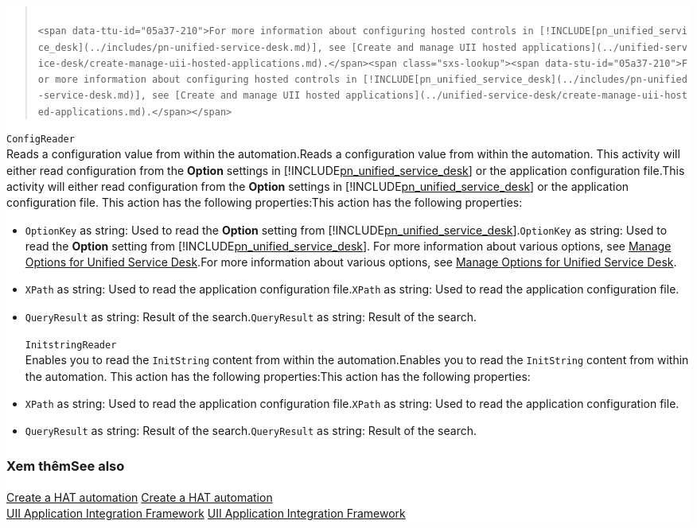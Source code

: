 >   ```  
> 
>   <span data-ttu-id="05a37-210">For more information about configuring hosted controls in [!INCLUDE[pn_unified_service_desk](../includes/pn-unified-service-desk.md)], see [Create and manage UII hosted applications](../unified-service-desk/create-manage-uii-hosted-applications.md).</span><span class="sxs-lookup"><span data-stu-id="05a37-210">For more information about configuring hosted controls in [!INCLUDE[pn_unified_service_desk](../includes/pn-unified-service-desk.md)], see [Create and manage UII hosted applications](../unified-service-desk/create-manage-uii-hosted-applications.md).</span></span>  
  
 `ConfigReader`  
 <span data-ttu-id="05a37-211">Reads a configuration value from within the automation.</span><span class="sxs-lookup"><span data-stu-id="05a37-211">Reads a configuration value from within the automation.</span></span> <span data-ttu-id="05a37-212">This activity will either read configuration from the **Option** settings in [!INCLUDE[pn_unified_service_desk](../includes/pn-unified-service-desk.md)] or the application configuration file.</span><span class="sxs-lookup"><span data-stu-id="05a37-212">This activity will either read configuration from the **Option** settings in [!INCLUDE[pn_unified_service_desk](../includes/pn-unified-service-desk.md)] or the application configuration file.</span></span> <span data-ttu-id="05a37-213">This action has the following properties:</span><span class="sxs-lookup"><span data-stu-id="05a37-213">This action has the following properties:</span></span>  
  
- <span data-ttu-id="05a37-214">`OptionKey` as string: Used to read the **Option** setting from [!INCLUDE[pn_unified_service_desk](../includes/pn-unified-service-desk.md)].</span><span class="sxs-lookup"><span data-stu-id="05a37-214">`OptionKey` as string: Used to read the **Option** setting from [!INCLUDE[pn_unified_service_desk](../includes/pn-unified-service-desk.md)].</span></span> <span data-ttu-id="05a37-215">For more information about various options, see [Manage Options for Unified Service Desk](../unified-service-desk/admin/manage-options-unified-service-desk.md).</span><span class="sxs-lookup"><span data-stu-id="05a37-215">For more information about various options, see [Manage Options for Unified Service Desk](../unified-service-desk/admin/manage-options-unified-service-desk.md).</span></span>  
  
- <span data-ttu-id="05a37-216">`XPath` as string: Used to read the application configuration file.</span><span class="sxs-lookup"><span data-stu-id="05a37-216">`XPath` as string: Used to read the application configuration file.</span></span>  
  
- <span data-ttu-id="05a37-217">`QueryResult` as string: Result of the search.</span><span class="sxs-lookup"><span data-stu-id="05a37-217">`QueryResult` as string: Result of the search.</span></span>  
  
  `InitstringReader`  
  <span data-ttu-id="05a37-218">Enables you to read the `InitString` content from within the automation.</span><span class="sxs-lookup"><span data-stu-id="05a37-218">Enables you to read the `InitString` content from within the automation.</span></span> <span data-ttu-id="05a37-219">This action has the following properties:</span><span class="sxs-lookup"><span data-stu-id="05a37-219">This action has the following properties:</span></span>  
  
- <span data-ttu-id="05a37-220">`XPath` as string: Used to read the application configuration file.</span><span class="sxs-lookup"><span data-stu-id="05a37-220">`XPath` as string: Used to read the application configuration file.</span></span>  
  
- <span data-ttu-id="05a37-221">`QueryResult` as string: Result of the search.</span><span class="sxs-lookup"><span data-stu-id="05a37-221">`QueryResult` as string: Result of the search.</span></span>  
  
### <a name="see-also"></a><span data-ttu-id="05a37-222">Xem thêm</span><span class="sxs-lookup"><span data-stu-id="05a37-222">See also</span></span>  
 <span data-ttu-id="05a37-223">[Create a HAT automation](../unified-service-desk/create-hat-automation.md) </span><span class="sxs-lookup"><span data-stu-id="05a37-223">[Create a HAT automation](../unified-service-desk/create-hat-automation.md) </span></span>  
 <span data-ttu-id="05a37-224">[UII Application Integration Framework](../unified-service-desk/uii-application-integration-framework.md) </span><span class="sxs-lookup"><span data-stu-id="05a37-224">[UII Application Integration Framework](../unified-service-desk/uii-application-integration-framework.md) </span></span>  